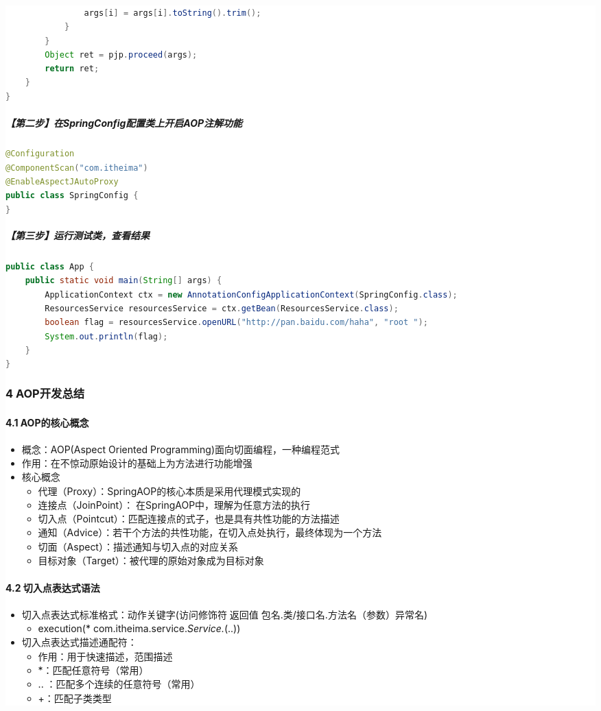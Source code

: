 ```java
                args[i] = args[i].toString().trim();
            }
        }
        Object ret = pjp.proceed(args);
        return ret;
    }
}
```

##### 【第二步】在SpringConfig配置类上开启AOP注解功能

```java
@Configuration
@ComponentScan("com.itheima")
@EnableAspectJAutoProxy
public class SpringConfig {
}
```

##### 【第三步】运行测试类，查看结果

```java
public class App {
    public static void main(String[] args) {
        ApplicationContext ctx = new AnnotationConfigApplicationContext(SpringConfig.class);
        ResourcesService resourcesService = ctx.getBean(ResourcesService.class);
        boolean flag = resourcesService.openURL("http://pan.baidu.com/haha", "root ");
        System.out.println(flag);
    }
}
```

### 4 AOP开发总结

#### 4.1 AOP的核心概念

- 概念：AOP(Aspect Oriented Programming)面向切面编程，一种编程范式
- 作用：在不惊动原始设计的基础上为方法进行功能增强
- 核心概念
  - 代理（Proxy）：SpringAOP的核心本质是采用代理模式实现的
  - 连接点（JoinPoint）：	在SpringAOP中，理解为任意方法的执行
  - 切入点（Pointcut）：匹配连接点的式子，也是具有共性功能的方法描述
  - 通知（Advice）：若干个方法的共性功能，在切入点处执行，最终体现为一个方法
  - 切面（Aspect）：描述通知与切入点的对应关系
  - 目标对象（Target）：被代理的原始对象成为目标对象

#### 4.2 切入点表达式语法

- 切入点表达式标准格式：动作关键字(访问修饰符  返回值  包名.类/接口名.方法名（参数）异常名)
  - execution(* com.itheima.service.*Service.*(..))
- 切入点表达式描述通配符：
  - 作用：用于快速描述，范围描述
  - *：匹配任意符号（常用）
  -  .. ：匹配多个连续的任意符号（常用）
  - +：匹配子类类型
